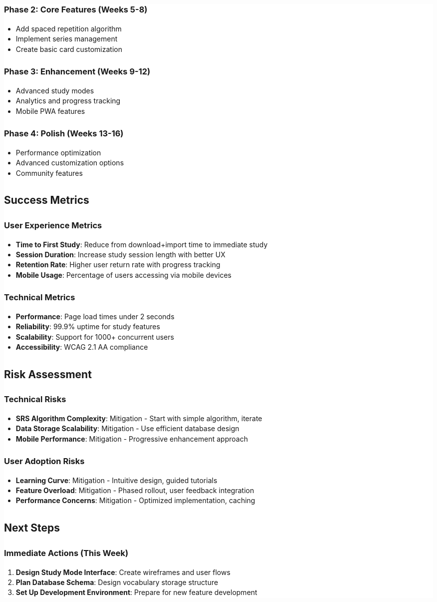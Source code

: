 ### **Phase 2: Core Features (Weeks 5-8)**
- Add spaced repetition algorithm
- Implement series management
- Create basic card customization

### **Phase 3: Enhancement (Weeks 9-12)**
- Advanced study modes
- Analytics and progress tracking
- Mobile PWA features

### **Phase 4: Polish (Weeks 13-16)**
- Performance optimization
- Advanced customization options
- Community features

## Success Metrics

### **User Experience Metrics**
- **Time to First Study**: Reduce from download+import time to immediate study
- **Session Duration**: Increase study session length with better UX
- **Retention Rate**: Higher user return rate with progress tracking
- **Mobile Usage**: Percentage of users accessing via mobile devices

### **Technical Metrics**
- **Performance**: Page load times under 2 seconds
- **Reliability**: 99.9% uptime for study features
- **Scalability**: Support for 1000+ concurrent users
- **Accessibility**: WCAG 2.1 AA compliance

## Risk Assessment

### **Technical Risks**
- **SRS Algorithm Complexity**: Mitigation - Start with simple algorithm, iterate
- **Data Storage Scalability**: Mitigation - Use efficient database design
- **Mobile Performance**: Mitigation - Progressive enhancement approach

### **User Adoption Risks**
- **Learning Curve**: Mitigation - Intuitive design, guided tutorials
- **Feature Overload**: Mitigation - Phased rollout, user feedback integration
- **Performance Concerns**: Mitigation - Optimized implementation, caching

## Next Steps

### **Immediate Actions (This Week)**
1. **Design Study Mode Interface**: Create wireframes and user flows
2. **Plan Database Schema**: Design vocabulary storage structure
3. **Set Up Development Environment**: Prepare for new feature development
